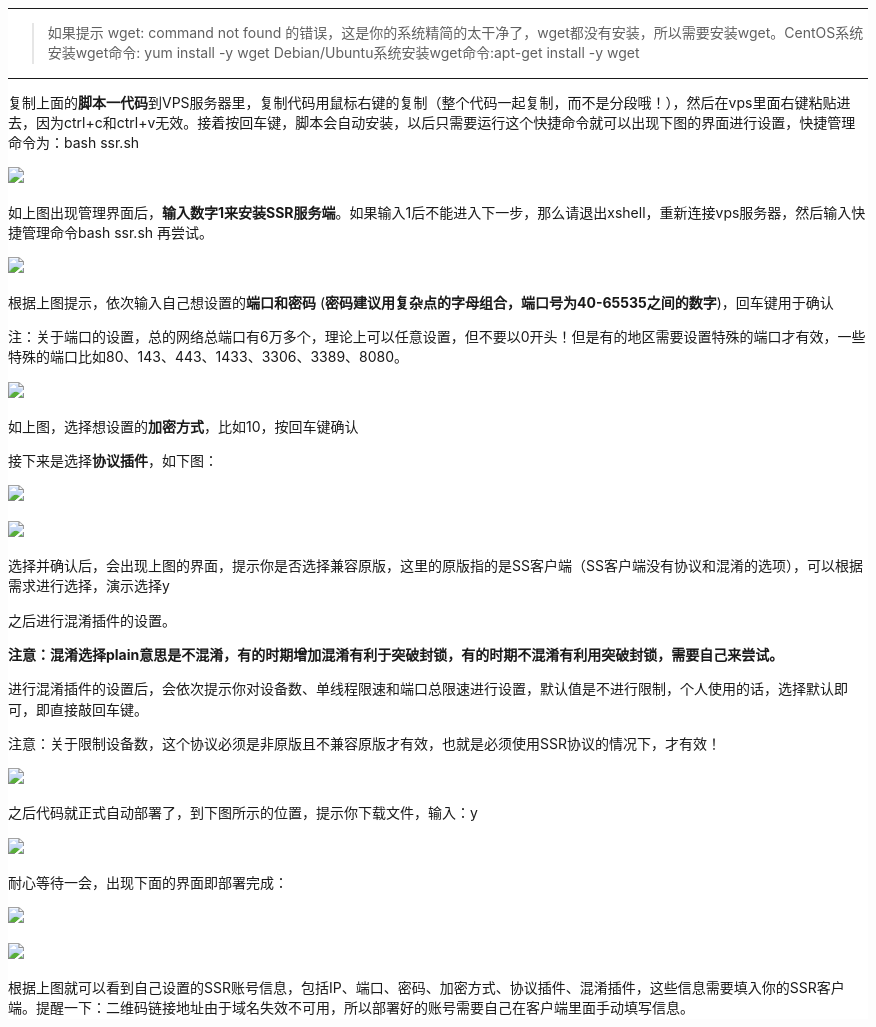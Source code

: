 ***

> 如果提示 wget: command not found 的错误，这是你的系统精简的太干净了，wget都没有安装，所以需要安装wget。CentOS系统安装wget命令: yum install -y wget  Debian/Ubuntu系统安装wget命令:apt-get install -y wget


***


复制上面的**脚本一代码**到VPS服务器里，复制代码用鼠标右键的复制（整个代码一起复制，而不是分段哦！），然后在vps里面右键粘贴进去，因为ctrl+c和ctrl+v无效。接着按回车键，脚本会自动安装，以后只需要运行这个快捷命令就可以出现下图的界面进行设置，快捷管理命令为：bash ssr.sh

![](https://cdn.jsdelivr.net/gh/Alvin9999/PAC/ss/8.png)

如上图出现管理界面后，**输入数字1来安装SSR服务端**。如果输入1后不能进入下一步，那么请退出xshell，重新连接vps服务器，然后输入快捷管理命令bash ssr.sh 再尝试。

![](https://cdn.jsdelivr.net/gh/Alvin9999/PAC/demo/31.png)

根据上图提示，依次输入自己想设置的**端口和密码** (**密码建议用复杂点的字母组合，端口号为40-65535之间的数字**)，回车键用于确认

注：关于端口的设置，总的网络总端口有6万多个，理论上可以任意设置，但不要以0开头！但是有的地区需要设置特殊的端口才有效，一些特殊的端口比如80、143、443、1433、3306、3389、8080。

![](https://cdn.jsdelivr.net/gh/Alvin9999/PAC/demo/32.png)

如上图，选择想设置的**加密方式**，比如10，按回车键确认

接下来是选择**协议插件**，如下图：

![](https://cdn.jsdelivr.net/gh/Alvin9999/PAC/ss/11.png)

![](https://cdn.jsdelivr.net/gh/Alvin9999/PAC/demo/41.PNG)

选择并确认后，会出现上图的界面，提示你是否选择兼容原版，这里的原版指的是SS客户端（SS客户端没有协议和混淆的选项），可以根据需求进行选择，演示选择y

之后进行混淆插件的设置。

**注意：混淆选择plain意思是不混淆，有的时期增加混淆有利于突破封锁，有的时期不混淆有利用突破封锁，需要自己来尝试。** 


进行混淆插件的设置后，会依次提示你对设备数、单线程限速和端口总限速进行设置，默认值是不进行限制，个人使用的话，选择默认即可，即直接敲回车键。

注意：关于限制设备数，这个协议必须是非原版且不兼容原版才有效，也就是必须使用SSR协议的情况下，才有效！

![](https://cdn.jsdelivr.net/gh/Alvin9999/PAC/ss/14.png)

之后代码就正式自动部署了，到下图所示的位置，提示你下载文件，输入：y

![](https://cdn.jsdelivr.net/gh/Alvin9999/PAC/ss/15.png)

耐心等待一会，出现下面的界面即部署完成：

![](https://cdn.jsdelivr.net/gh/Alvin9999/PAC/ss/16.png)

![](https://cdn.jsdelivr.net/gh/Alvin9999/PAC/demo/34.png)

根据上图就可以看到自己设置的SSR账号信息，包括IP、端口、密码、加密方式、协议插件、混淆插件，这些信息需要填入你的SSR客户端。提醒一下：二维码链接地址由于域名失效不可用，所以部署好的账号需要自己在客户端里面手动填写信息。
